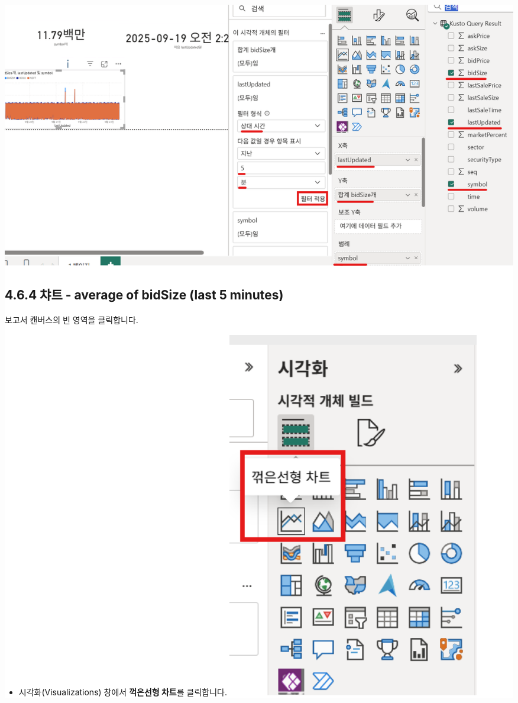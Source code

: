    <img src="./images/chart-configuration.png" style="width:100%;" alt="chart-configuration">

## 4.6.4 챠트 - average of bidSize (last 5 minutes)

보고서 캔버스의 빈 영역을 클릭합니다.

- 시각화(Visualizations) 창에서 **꺽은선형 차트**를 클릭합니다.
   <img src="./images/chart.png" style="width:50%;" alt="chart">
